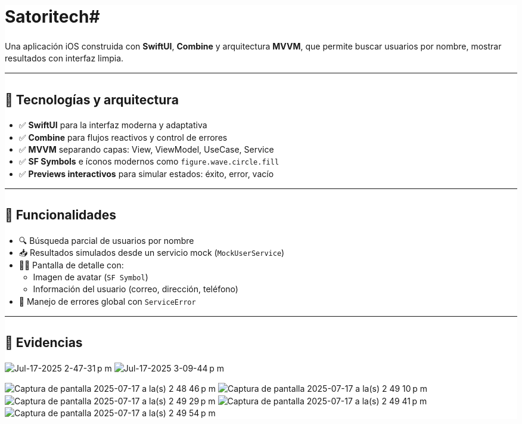 # Satoritech# 

Una aplicación iOS construida con **SwiftUI**, **Combine** y arquitectura **MVVM**, que permite buscar usuarios por nombre, mostrar resultados con interfaz limpia.

---

## 🧩 Tecnologías y arquitectura

- ✅ **SwiftUI** para la interfaz moderna y adaptativa
- ✅ **Combine** para flujos reactivos y control de errores
- ✅ **MVVM** separando capas: View, ViewModel, UseCase, Service
- ✅ **SF Symbols** e íconos modernos como `figure.wave.circle.fill`
- ✅ **Previews interactivos** para simular estados: éxito, error, vacío

---

## 📱 Funcionalidades

- 🔍 Búsqueda parcial de usuarios por nombre
- 📥 Resultados simulados desde un servicio mock (`MockUserService`)
- 🧑‍💼 Pantalla de detalle con:
  - Imagen de avatar (`SF Symbol`)
  - Información del usuario (correo, dirección, teléfono)
- 🚨 Manejo de errores global con `ServiceError`

---

## 📱 Evidencias

![Jul-17-2025 2-47-31 p m](https://github.com/user-attachments/assets/3b4bef40-9183-4ec0-b6d4-927b6117f6d4)
![Jul-17-2025 3-09-44 p m](https://github.com/user-attachments/assets/afcc7077-a534-40cd-a598-3b0e2304311c)


<img width="464" height="930" alt="Captura de pantalla 2025-07-17 a la(s) 2 48 46 p m" src="https://github.com/user-attachments/assets/68a7d5ce-d368-48a9-8a60-cef0ef04dff8" />
<img width="465" height="927" alt="Captura de pantalla 2025-07-17 a la(s) 2 49 10 p m" src="https://github.com/user-attachments/assets/740c03d1-35c7-48e7-b528-74af92160835" />
<img width="464" height="921" alt="Captura de pantalla 2025-07-17 a la(s) 2 49 29 p m" src="https://github.com/user-attachments/assets/183dfa1a-73e6-4a5a-afb9-8bd7fd5276f7" />
<img width="465" height="933" alt="Captura de pantalla 2025-07-17 a la(s) 2 49 41 p m" src="https://github.com/user-attachments/assets/15f20c34-6634-41b4-a359-7ce7e4d7eb42" />
<img width="481" height="921" alt="Captura de pantalla 2025-07-17 a la(s) 2 49 54 p m" src="https://github.com/user-attachments/assets/910fef67-c387-4d45-8545-2046a873aec7" />
